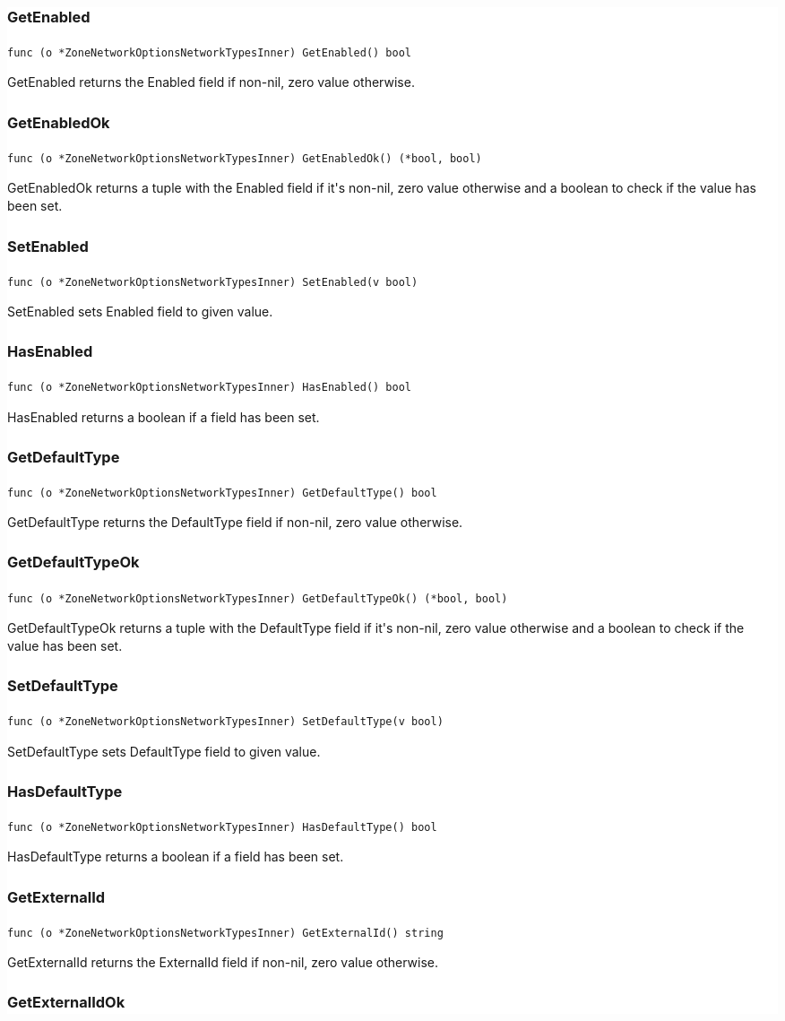 ### GetEnabled

`func (o *ZoneNetworkOptionsNetworkTypesInner) GetEnabled() bool`

GetEnabled returns the Enabled field if non-nil, zero value otherwise.

### GetEnabledOk

`func (o *ZoneNetworkOptionsNetworkTypesInner) GetEnabledOk() (*bool, bool)`

GetEnabledOk returns a tuple with the Enabled field if it's non-nil, zero value otherwise
and a boolean to check if the value has been set.

### SetEnabled

`func (o *ZoneNetworkOptionsNetworkTypesInner) SetEnabled(v bool)`

SetEnabled sets Enabled field to given value.

### HasEnabled

`func (o *ZoneNetworkOptionsNetworkTypesInner) HasEnabled() bool`

HasEnabled returns a boolean if a field has been set.

### GetDefaultType

`func (o *ZoneNetworkOptionsNetworkTypesInner) GetDefaultType() bool`

GetDefaultType returns the DefaultType field if non-nil, zero value otherwise.

### GetDefaultTypeOk

`func (o *ZoneNetworkOptionsNetworkTypesInner) GetDefaultTypeOk() (*bool, bool)`

GetDefaultTypeOk returns a tuple with the DefaultType field if it's non-nil, zero value otherwise
and a boolean to check if the value has been set.

### SetDefaultType

`func (o *ZoneNetworkOptionsNetworkTypesInner) SetDefaultType(v bool)`

SetDefaultType sets DefaultType field to given value.

### HasDefaultType

`func (o *ZoneNetworkOptionsNetworkTypesInner) HasDefaultType() bool`

HasDefaultType returns a boolean if a field has been set.

### GetExternalId

`func (o *ZoneNetworkOptionsNetworkTypesInner) GetExternalId() string`

GetExternalId returns the ExternalId field if non-nil, zero value otherwise.

### GetExternalIdOk
